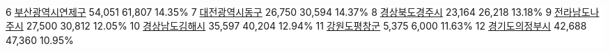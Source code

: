   <tr class="item">
    <td>6</td>
    <td><a href="/apt/부산광역시연제구">부산광역시연제구</a></td>
    <td>54,051</td>
    <td>61,807</td>
    <td>14.35%</td>
  </tr>

  <tr class="item">
    <td>7</td>
    <td><a href="/apt/대전광역시동구">대전광역시동구</a></td>
    <td>26,750</td>
    <td>30,594</td>
    <td>14.37%</td>
  </tr>

  <tr class="item">
    <td>8</td>
    <td><a href="/apt/경상북도경주시">경상북도경주시</a></td>
    <td>23,164</td>
    <td>26,218</td>
    <td>13.18%</td>
  </tr>

  <tr class="item">
    <td>9</td>
    <td><a href="/apt/전라남도나주시">전라남도나주시</a></td>
    <td>27,500</td>
    <td>30,812</td>
    <td>12.05%</td>
  </tr>

  <tr class="item">
    <td>10</td>
    <td><a href="/apt/경상남도김해시">경상남도김해시</a></td>
    <td>35,597</td>
    <td>40,204</td>
    <td>12.94%</td>
  </tr>

  <tr class="item">
    <td>11</td>
    <td><a href="/apt/강원도평창군">강원도평창군</a></td>
    <td>5,375</td>
    <td>6,000</td>
    <td>11.63%</td>
  </tr>

  <tr class="item">
    <td>12</td>
    <td><a href="/apt/경기도의정부시">경기도의정부시</a></td>
    <td>42,688</td>
    <td>47,360</td>
    <td>10.95%</td>
  </tr>
